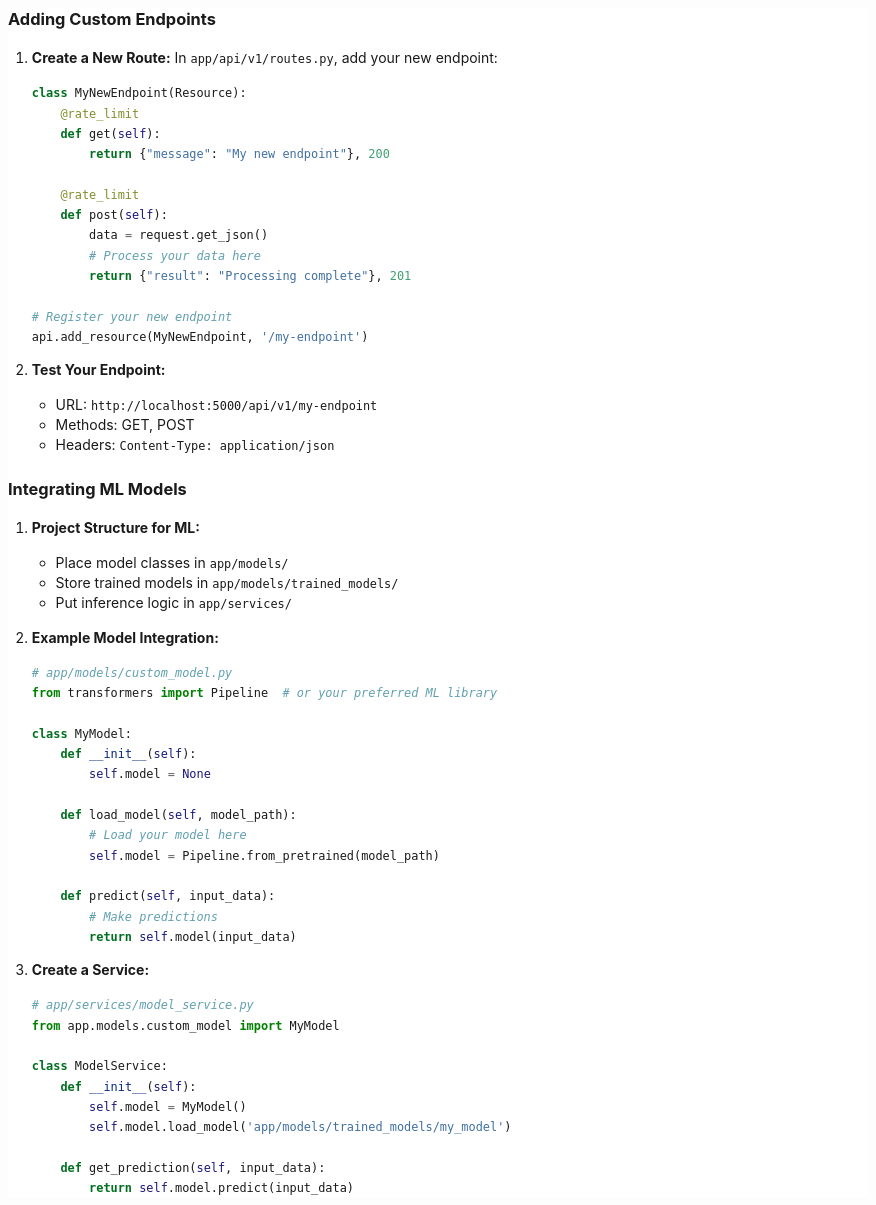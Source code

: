 ### Adding Custom Endpoints

1. **Create a New Route:**
   In `app/api/v1/routes.py`, add your new endpoint:

   ```python
   class MyNewEndpoint(Resource):
       @rate_limit
       def get(self):
           return {"message": "My new endpoint"}, 200
       
       @rate_limit
       def post(self):
           data = request.get_json()
           # Process your data here
           return {"result": "Processing complete"}, 201

   # Register your new endpoint
   api.add_resource(MyNewEndpoint, '/my-endpoint')
   ```

2. **Test Your Endpoint:**
   - URL: `http://localhost:5000/api/v1/my-endpoint`
   - Methods: GET, POST
   - Headers: `Content-Type: application/json`

### Integrating ML Models

1. **Project Structure for ML:**
   - Place model classes in `app/models/`
   - Store trained models in `app/models/trained_models/`
   - Put inference logic in `app/services/`

2. **Example Model Integration:**

   ```python
   # app/models/custom_model.py
   from transformers import Pipeline  # or your preferred ML library

   class MyModel:
       def __init__(self):
           self.model = None
           
       def load_model(self, model_path):
           # Load your model here
           self.model = Pipeline.from_pretrained(model_path)
           
       def predict(self, input_data):
           # Make predictions
           return self.model(input_data)
   ```

3. **Create a Service:**

   ```python
   # app/services/model_service.py
   from app.models.custom_model import MyModel
   
   class ModelService:
       def __init__(self):
           self.model = MyModel()
           self.model.load_model('app/models/trained_models/my_model')
           
       def get_prediction(self, input_data):
           return self.model.predict(input_data)
   ```
